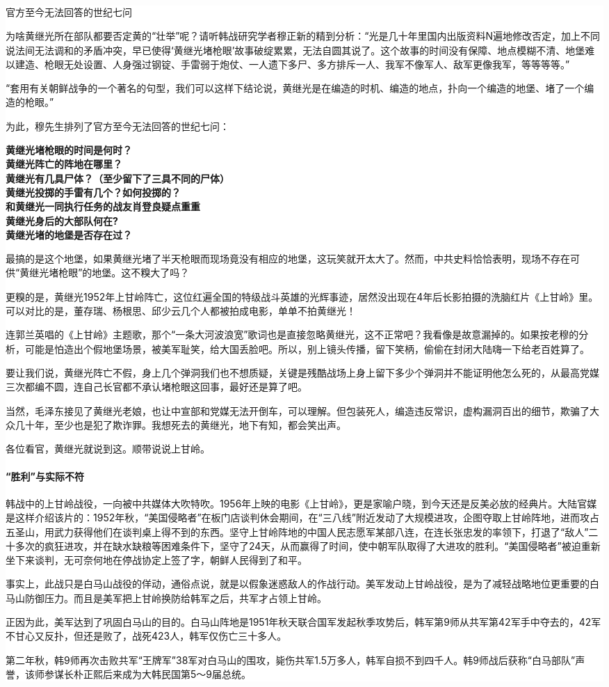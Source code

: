   官方至今无法回答的世纪七问
 </h4>
 <p>
  为啥黄继光所在部队都要否定黄的“壮举”呢？请听韩战研究学者穆正新的精到分析：“光是几十年里国内出版资料N遍地修改否定，加上不同说法间无法调和的矛盾冲突，早已使得‘黄继光堵枪眼’故事破绽累累，无法自圆其说了。这个故事的时间没有保障、地点模糊不清、地堡难以建造、枪眼无处设置、人身强过钢锭、手雷弱于炮仗、一人遗下多尸、多方排斥一人、我军不像军人、敌军更像我军，等等等等。”
 </p>
 <p>
  “套用有关朝鲜战争的一个著名的句型，我们可以这样下结论说，黄继光是在编造的时机、编造的地点，扑向一个编造的地堡、堵了一个编造的枪眼。”
 </p>
 <p>
  为此，穆先生排列了官方至今无法回答的世纪七问：
 </p>
 <p>
  <strong>
   黄继光堵枪眼的时间是何时？
   <br/>
   黄继光阵亡的阵地在哪里？
   <br/>
   黄继光有几具尸体？（至少留下了三具不同的尸体）
   <br/>
   黄继光投掷的手雷有几个？如何投掷的？
   <br/>
   和黄继光一同执行任务的战友肖登良疑点重重
   <br/>
   黄继光身后的大部队何在?
   <br/>
   黄继光堵的地堡是否存在过？
  </strong>
 </p>
 <p>
  最搞的是这个地堡，如果黄继光堵了半天枪眼而现场竟没有相应的地堡，这玩笑就开太大了。然而，中共史料恰恰表明，现场不存在可供“黄继光堵枪眼”的地堡。这不糗大了吗？
 </p>
 <p>
  更糗的是，黄继光1952年上甘岭阵亡，这位红遍全国的特级战斗英雄的光辉事迹，居然没出现在4年后长影拍摄的洗脑红片《上甘岭》里。可以对比的是，董存瑞、杨根思、邱少云几个人都被拍成电影，单单不拍黄继光！
 </p>
 <p>
  连郭兰英唱的《上甘岭》主题歌，那个“一条大河波浪宽”歌词也是直接忽略黄继光，这不正常吧？我看像是故意漏掉的。如果按老穆的分析，可能是怕造出个假地堡场景，被美军耻笑，给大国丢脸吧。所以，别上镜头传播，留下笑柄，偷偷在封闭大陆嗨一下给老百姓算了。
 </p>
 <p>
  要让我们说，黄继光阵亡不假，身上几个弹洞我们也不想质疑，关键是残酷战场上身上留下多少个弹洞并不能证明他怎么死的，从最高党媒三次都编不圆，连自己长官都不承认堵枪眼这回事，最好还是算了吧。
 </p>
 <p>
  当然，毛泽东接见了黄继光老娘，也让中宣部和党媒无法开倒车，可以理解。但包装死人，编造违反常识，虚构漏洞百出的细节，欺骗了大众几十年，至少也是犯了欺诈罪。我想死去的黄继光，地下有知，都会笑出声。
 </p>
 <p>
  各位看官，黄继光就说到这。顺带说说上甘岭。
 </p>
 <h4>
  “胜利”与实际不符
 </h4>
 <p>
  韩战中的上甘岭战役，一向被中共媒体大吹特吹。1956年上映的电影《上甘岭》，更是家喻户晓，到今天还是反美必放的经典片。大陆官媒是这样介绍该片的：1952年秋，“美国侵略者”在板门店谈判休会期间，在“三八线”附近发动了大规模进攻，企图夺取上甘岭阵地，进而攻占五圣山，用武力获得他们在谈判桌上得不到的东西。坚守上甘岭阵地的中国人民志愿军某部八连，在连长张忠发的率领下，打退了“敌人”二十多次的疯狂进攻，并在缺水缺粮等困难条件下，坚守了24天，从而赢得了时间，使中朝军队取得了大进攻的胜利。“美国侵略者”被迫重新坐下来谈判，无可奈何地在停战协定上签了字，朝鲜人民得到了和平。
 </p>
 <p>
  事实上，此战只是白马山战役的佯动，通俗点说，就是以假象迷惑敌人的作战行动。美军发动上甘岭战役，是为了减轻战略地位更重要的白马山防御压力。而且是美军把上甘岭换防给韩军之后，共军才占领上甘岭。
 </p>
 <p>
  正因为此，美军达到了巩固白马山的目的。白马山阵地是1951年秋天联合国军发起秋季攻势后，韩军第9师从共军第42军手中夺去的，42军不甘心又反扑，但还是败了，战死423人，韩军仅伤亡三十多人。
 </p>
 <p>
  第二年秋，韩9师再次击败共军“王牌军”38军对白马山的围攻，毙伤共军1.5万多人，韩军自损不到四千人。韩9师战后获称“白马部队”声誉，该师参谋长朴正熙后来成为大韩民国第5～9届总统。